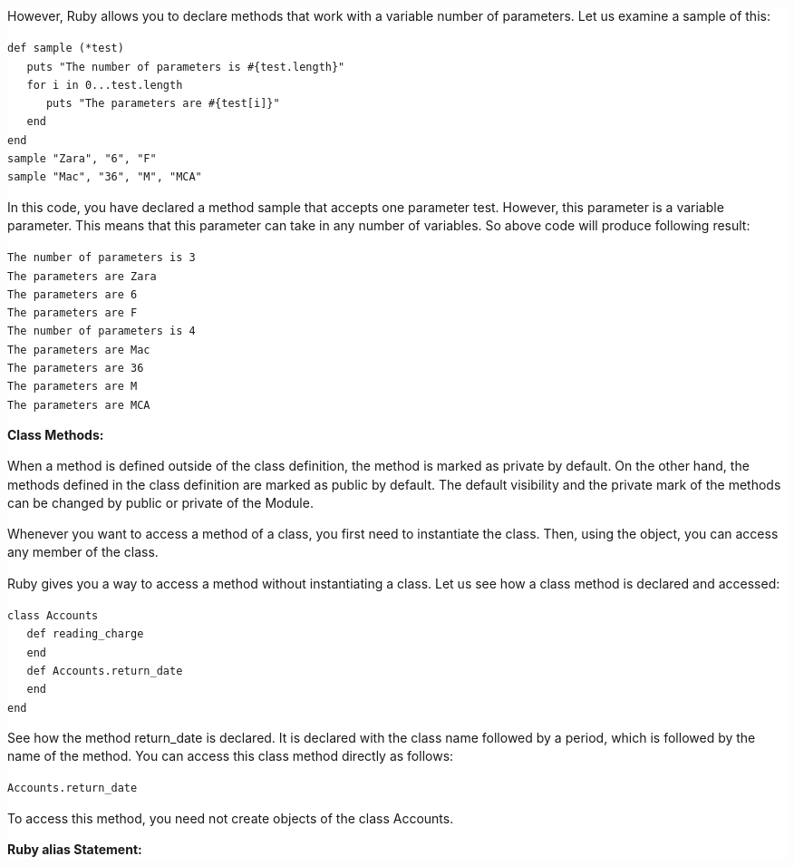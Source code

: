 However, Ruby allows you to declare methods that work with a variable number of parameters. Let us examine a sample of this:
```
def sample (*test)
   puts "The number of parameters is #{test.length}"
   for i in 0...test.length
      puts "The parameters are #{test[i]}"
   end
end
sample "Zara", "6", "F"
sample "Mac", "36", "M", "MCA"
```
In this code, you have declared a method sample that accepts one parameter test. However, this parameter is a variable parameter. This means that this parameter can take in any number of variables. So above code will produce following result:
```
The number of parameters is 3
The parameters are Zara
The parameters are 6
The parameters are F
The number of parameters is 4
The parameters are Mac
The parameters are 36
The parameters are M
The parameters are MCA
```

**Class Methods:**

When a method is defined outside of the class definition, the method is marked as private by default. On the other hand, the methods defined in the class definition are marked as public by default. The default visibility and the private mark of the methods can be changed by public or private of the Module.

Whenever you want to access a method of a class, you first need to instantiate the class. Then, using the object, you can access any member of the class.

Ruby gives you a way to access a method without instantiating a class. Let us see how a class method is declared and accessed:
```
class Accounts
   def reading_charge
   end
   def Accounts.return_date
   end
end
```
See how the method return_date is declared. It is declared with the class name followed by a period, which is followed by the name of the method. You can access this class method directly as follows:

`Accounts.return_date`

To access this method, you need not create objects of the class Accounts.

**Ruby alias Statement:**
